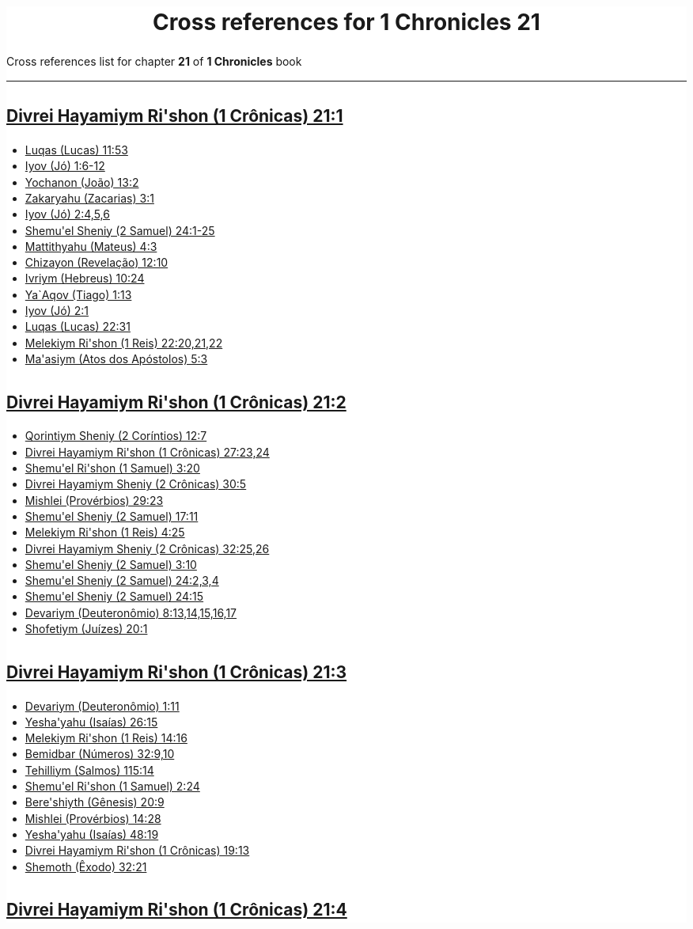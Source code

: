 <div align="center">

# Cross references for **1 Chronicles 21**
</div>

Cross references list for chapter **21** of **1 Chronicles** book

---

<h2 id="1"><a href="https://bible.ozzuu.com/pt_yah/1Ch/21#1" target="_blank">Divrei Hayamiym Ri'shon (1 Crônicas) 21:1</a></h2>

- [Luqas (Lucas) 11:53](https://bible.ozzuu.com/pt_yah/Luk/11#53)
- [Iyov (Jó) 1:6-12](https://bible.ozzuu.com/pt_yah/Job/1#6)
- [Yochanon (João) 13:2](https://bible.ozzuu.com/pt_yah/Joh/13#2)
- [Zakaryahu (Zacarias) 3:1](https://bible.ozzuu.com/pt_yah/Zec/3#1)
- [Iyov (Jó) 2:4,5,6](https://bible.ozzuu.com/pt_yah/Job/2#4)
- [Shemu'el Sheniy (2 Samuel) 24:1-25](https://bible.ozzuu.com/pt_yah/2Sm/24#1)
- [Mattithyahu (Mateus) 4:3](https://bible.ozzuu.com/pt_yah/Mat/4#3)
- [Chizayon (Revelação) 12:10](https://bible.ozzuu.com/pt_yah/Rev/12#10)
- [Ivriym (Hebreus) 10:24](https://bible.ozzuu.com/pt_yah/Heb/10#24)
- [Ya`Aqov (Tiago) 1:13](https://bible.ozzuu.com/pt_yah/Jam/1#13)
- [Iyov (Jó) 2:1](https://bible.ozzuu.com/pt_yah/Job/2#1)
- [Luqas (Lucas) 22:31](https://bible.ozzuu.com/pt_yah/Luk/22#31)
- [Melekiym Ri'shon (1 Reis) 22:20,21,22](https://bible.ozzuu.com/pt_yah/1Ki/22#20)
- [Ma'asiym (Atos dos Apóstolos) 5:3](https://bible.ozzuu.com/pt_yah/Act/5#3)
<h2 id="2"><a href="https://bible.ozzuu.com/pt_yah/1Ch/21#2" target="_blank">Divrei Hayamiym Ri'shon (1 Crônicas) 21:2</a></h2>

- [Qorintiym Sheniy (2 Coríntios) 12:7](https://bible.ozzuu.com/pt_yah/2Co/12#7)
- [Divrei Hayamiym Ri'shon (1 Crônicas) 27:23,24](https://bible.ozzuu.com/pt_yah/1Ch/27#23)
- [Shemu'el Ri'shon (1 Samuel) 3:20](https://bible.ozzuu.com/pt_yah/1Sm/3#20)
- [Divrei Hayamiym Sheniy (2 Crônicas) 30:5](https://bible.ozzuu.com/pt_yah/2Ch/30#5)
- [Mishlei (Provérbios) 29:23](https://bible.ozzuu.com/pt_yah/Pro/29#23)
- [Shemu'el Sheniy (2 Samuel) 17:11](https://bible.ozzuu.com/pt_yah/2Sm/17#11)
- [Melekiym Ri'shon (1 Reis) 4:25](https://bible.ozzuu.com/pt_yah/1Ki/4#25)
- [Divrei Hayamiym Sheniy (2 Crônicas) 32:25,26](https://bible.ozzuu.com/pt_yah/2Ch/32#25)
- [Shemu'el Sheniy (2 Samuel) 3:10](https://bible.ozzuu.com/pt_yah/2Sm/3#10)
- [Shemu'el Sheniy (2 Samuel) 24:2,3,4](https://bible.ozzuu.com/pt_yah/2Sm/24#2)
- [Shemu'el Sheniy (2 Samuel) 24:15](https://bible.ozzuu.com/pt_yah/2Sm/24#15)
- [Devariym (Deuteronômio) 8:13,14,15,16,17](https://bible.ozzuu.com/pt_yah/Deu/8#13)
- [Shofetiym (Juízes) 20:1](https://bible.ozzuu.com/pt_yah/Jdg/20#1)
<h2 id="3"><a href="https://bible.ozzuu.com/pt_yah/1Ch/21#3" target="_blank">Divrei Hayamiym Ri'shon (1 Crônicas) 21:3</a></h2>

- [Devariym (Deuteronômio) 1:11](https://bible.ozzuu.com/pt_yah/Deu/1#11)
- [Yesha'yahu (Isaías) 26:15](https://bible.ozzuu.com/pt_yah/Isa/26#15)
- [Melekiym Ri'shon (1 Reis) 14:16](https://bible.ozzuu.com/pt_yah/1Ki/14#16)
- [Bemidbar (Números) 32:9,10](https://bible.ozzuu.com/pt_yah/Num/32#9)
- [Tehilliym (Salmos) 115:14](https://bible.ozzuu.com/pt_yah/Psa/115#14)
- [Shemu'el Ri'shon (1 Samuel) 2:24](https://bible.ozzuu.com/pt_yah/1Sm/2#24)
- [Bere'shiyth (Gênesis) 20:9](https://bible.ozzuu.com/pt_yah/Gen/20#9)
- [Mishlei (Provérbios) 14:28](https://bible.ozzuu.com/pt_yah/Pro/14#28)
- [Yesha'yahu (Isaías) 48:19](https://bible.ozzuu.com/pt_yah/Isa/48#19)
- [Divrei Hayamiym Ri'shon (1 Crônicas) 19:13](https://bible.ozzuu.com/pt_yah/1Ch/19#13)
- [Shemoth (Êxodo) 32:21](https://bible.ozzuu.com/pt_yah/Exo/32#21)
<h2 id="4"><a href="https://bible.ozzuu.com/pt_yah/1Ch/21#4" target="_blank">Divrei Hayamiym Ri'shon (1 Crônicas) 21:4</a></h2>
